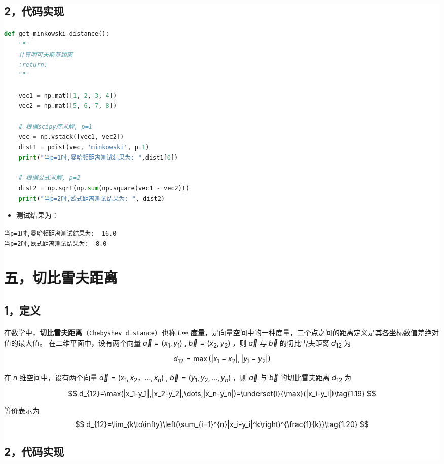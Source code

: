 ## 2，代码实现

```python
def get_minkowski_distance():
    """
    计算明可夫斯基距离
    :return:
    """

    vec1 = np.mat([1, 2, 3, 4])
    vec2 = np.mat([5, 6, 7, 8])

    # 根据scipy库求解, p=1
    vec = np.vstack([vec1, vec2])
    dist1 = pdist(vec, 'minkowski', p=1)
    print("当p=1时,曼哈顿距离测试结果为: ",dist1[0])

    # 根据公式求解, p=2
    dist2 = np.sqrt(np.sum(np.square(vec1 - vec2)))
    print("当p=2时,欧式距离测试结果为: ", dist2)
```

- 测试结果为：

```shell
当p=1时,曼哈顿距离测试结果为:  16.0
当p=2时,欧式距离测试结果为:  8.0
```

# 五，切比雪夫距离

## 1，定义

在数学中，**切比雪夫距离**（`Chebyshev distance`）也称 $L\infty$ **度量**，是向量空间中的一种度量，二个点之间的距离定义是其各坐标数值差绝对值的最大值。
在二维平面中，设有两个向量 $\overrightarrow{a}=(x_1,y_1)$ , $\overrightarrow{b}=(x_2,y_2)$ ，则 $\overrightarrow{a}$ 与 $\overrightarrow{b}$ 的切比雪夫距离 $d_{12}$ 为
$$
d_{12}=\max(|x_1-x_2|,|y_1-y_2|)\tag{1.18}
$$

在 $n$ 维空间中，设有两个向量 $\overrightarrow{a}=(x_1,x_2，\dots,x_n)$ , $\overrightarrow{b}=(y_1,y_2,\dots,y_n)$ ，则 $\overrightarrow{a}$ 与 $\overrightarrow{b}$ 的切比雪夫距离 $d_{12}$ 为
$$
d_{12}=\max(|x_1-y_1|,|x_2-y_2|,\dots,|x_n-y_n|)=\underset{i}{\max}(|x_i-y_i|)\tag{1.19}
$$

等价表示为
$$
d_{12}=\lim_{k\to\infty}\left(\sum_{i=1}^{n}|x_i-y_i|^k\right)^{\frac{1}{k}}\tag{1.20}
$$

## 2，代码实现
